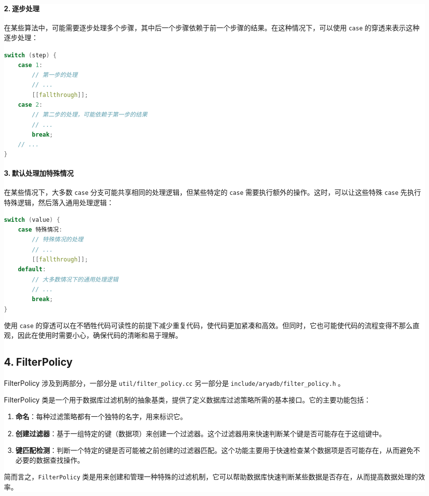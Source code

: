 #### 2. 逐步处理
在某些算法中，可能需要逐步处理多个步骤，其中后一个步骤依赖于前一个步骤的结果。在这种情况下，可以使用 `case` 的穿透来表示这种逐步处理：

```cpp
switch (step) {
    case 1:
        // 第一步的处理
        // ...
        [[fallthrough]];
    case 2:
        // 第二步的处理，可能依赖于第一步的结果
        // ...
        break;
    // ...
}
```

#### 3. 默认处理加特殊情况
在某些情况下，大多数 `case` 分支可能共享相同的处理逻辑，但某些特定的 `case` 需要执行额外的操作。这时，可以让这些特殊 `case` 先执行特殊逻辑，然后落入通用处理逻辑：

```cpp
switch (value) {
    case 特殊情况:
        // 特殊情况的处理
        // ...
        [[fallthrough]];
    default:
        // 大多数情况下的通用处理逻辑
        // ...
        break;
}
```

使用 `case` 的穿透可以在不牺牲代码可读性的前提下减少重复代码，使代码更加紧凑和高效。但同时，它也可能使代码的流程变得不那么直观，因此在使用时需要小心，确保代码的清晰和易于理解。












## 4. FilterPolicy

FilterPolicy 涉及到两部分，一部分是  `util/filter_policy.cc` 另一部分是 `include/aryadb/filter_policy.h` 。

FilterPolicy 类是一个用于数据库过滤机制的抽象基类，提供了定义数据库过滤策略所需的基本接口。它的主要功能包括：

1. **命名**：每种过滤策略都有一个独特的名字，用来标识它。

2. **创建过滤器**：基于一组特定的键（数据项）来创建一个过滤器。这个过滤器用来快速判断某个键是否可能存在于这组键中。

3. **键匹配检测**：判断一个特定的键是否可能被之前创建的过滤器匹配。这个功能主要用于快速检查某个数据项是否可能存在，从而避免不必要的数据查找操作。

简而言之，`FilterPolicy` 类是用来创建和管理一种特殊的过滤机制，它可以帮助数据库快速判断某些数据是否存在，从而提高数据处理的效率。
